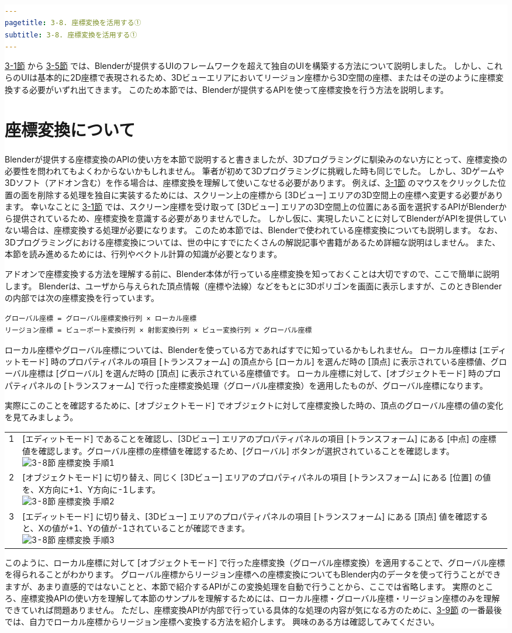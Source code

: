 ```yaml
---
pagetitle: 3-8. 座標変換を活用する①
subtitle: 3-8. 座標変換を活用する①
---
```


[3-1節](01_Handle_Mouse_Click_Event.html) から [3-5節](05_Render_String_with_blf_Module.html) では、Blenderが提供するUIのフレームワークを超えて独自のUIを構築する方法について説明しました。
しかし、これらのUIは基本的に2D座標で表現されるため、3Dビューエリアにおいてリージョン座標から3D空間の座標、またはその逆のように座標変換する必要がいずれ出てきます。
このため本節では、Blenderが提供するAPIを使って座標変換を行う方法を説明します。


# 座標変換について

Blenderが提供する座標変換のAPIの使い方を本節で説明すると書きましたが、3Dプログラミングに馴染みのない方にとって、座標変換の必要性を問われてもよくわからないかもしれません。
筆者が初めて3Dプログラミングに挑戦した時も同じでした。
しかし、3Dゲームや3Dソフト（アドオン含む）を作る場合は、座標変換を理解して使いこなせる必要があります。
例えば、[3-1節](01_Handle_Mouse_Click_Event.html) のマウスをクリックした位置の面を削除する処理を独自に実装するためには、スクリーン上の座標から [3Dビュー] エリアの3D空間上の座標へ変更する必要があります。
幸いなことに [3-1節](01_Handle_Mouse_Click_Event.html) では、スクリーン座標を受け取って [3Dビュー] エリアの3D空間上の位置にある面を選択するAPIがBlenderから提供されているため、座標変換を意識する必要がありませんでした。
しかし仮に、実現したいことに対してBlenderがAPIを提供していない場合は、座標変換する処理が必要になります。
このため本節では、Blenderで使われている座標変換についても説明します。
なお、3Dプログラミングにおける座標変換については、世の中にすでにたくさんの解説記事や書籍があるため詳細な説明はしません。
また、本節を読み進めるためには、行列やベクトル計算の知識が必要となります。

アドオンで座標変換する方法を理解する前に、Blender本体が行っている座標変換を知っておくことは大切ですので、ここで簡単に説明します。
Blenderは、ユーザから与えられた頂点情報（座標や法線）などをもとに3Dポリゴンを画面に表示しますが、このときBlenderの内部では次の座標変換を行っています。

```
グローバル座標 = グローバル座標変換行列 × ローカル座標
リージョン座標 = ビューポート変換行列 × 射影変換行列 × ビュー変換行列 × グローバル座標
```

ローカル座標やグローバル座標については、Blenderを使っている方であればすでに知っているかもしれません。
ローカル座標は [エディットモード] 時のプロパティパネルの項目 [トランスフォーム] の頂点から [ローカル] を選んだ時の [頂点] に表示されている座標値、グローバル座標は [グローバル] を選んだ時の [頂点] に表示されている座標値です。
ローカル座標に対して、[オブジェクトモード] 時のプロパティパネルの [トランスフォーム] で行った座標変換処理（グローバル座標変換）を適用したものが、グローバル座標になります。

実際にこのことを確認するために、[オブジェクトモード] でオブジェクトに対して座標変換した時の、頂点のグローバル座標の値の変化を見てみましょう。


<div class="work"></div>

|||
|---|---|
|1|[エディットモード] であることを確認し、[3Dビュー] エリアのプロパティパネルの項目 [トランスフォーム] にある [中点] の座標値を確認します。グローバル座標の座標値を確認するため、[グローバル] ボタンが選択されていることを確認します。<br>![](../../images/chapter_03/08_Use_Coordinate_Transformation_1/coordinate_transformation_1.png "3-8節 座標変換 手順1")|
|2|[オブジェクトモード] に切り替え、同じく [3Dビュー] エリアのプロパティパネルの項目 [トランスフォーム] にある [位置] の値を、X方向に+1、Y方向に-1します。<br>![](../../images/chapter_03/08_Use_Coordinate_Transformation_1/coordinate_transformation_2.png "3-8節 座標変換 手順2")|
|3|[エディットモード] に切り替え、[3Dビュー] エリアのプロパティパネルの項目 [トランスフォーム] にある [頂点] 値を確認すると、Xの値が+1、Yの値が-1されていることが確認できます。<br>![3-8節 座標変換 手順3](../../images/chapter_03/08_Use_Coordinate_Transformation_1/coordinate_transformation_3.png "3-8節 座標変換 手順3")|


このように、ローカル座標に対して [オブジェクトモード] で行った座標変換（グローバル座標変換）を適用することで、グローバル座標を得られることがわかります。
グローバル座標からリージョン座標への座標変換についてもBlender内のデータを使って行うことができますが、あまり直感的ではないことと、本節で紹介するAPIがこの変換処理を自動で行うことから、ここでは省略します。
実際のところ、座標変換APIの使い方を理解して本節のサンプルを理解するためには、ローカル座標・グローバル座標・リージョン座標のみを理解できていれば問題ありません。
ただし、座標変換APIが内部で行っている具体的な処理の内容が気になる方のために、[3-9節](09_Use_Coordinate_Transformation_2.html) の一番最後では、自力でローカル座標からリージョン座標へ変換する方法を紹介します。
興味のある方は確認してみてください。

